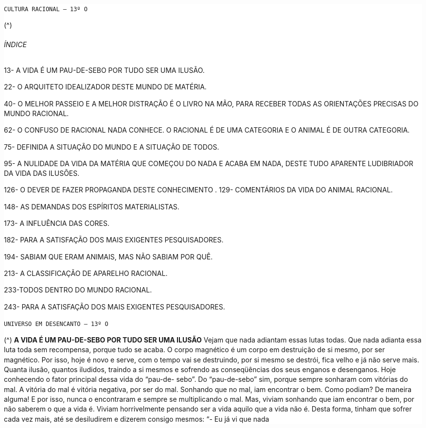 ```
```

```
CULTURA RACIONAL – 13º O
```
(^)

###### ÍNDICE

13- A VIDA É UM PAU-DE-SEBO POR TUDO SER UMA ILUSÃO.

22- O ARQUITETO IDEALIZADOR DESTE MUNDO DE MATÉRIA.

40- O MELHOR PASSEIO E A MELHOR DISTRAÇÃO É O LIVRO NA
MÃO, PARA RECEBER TODAS AS ORIENTAÇÕES PRECISAS DO
MUNDO RACIONAL.

62- O CONFUSO DE RACIONAL NADA CONHECE. O RACIONAL É
DE UMA CATEGORIA E O ANIMAL É DE OUTRA CATEGORIA.

75- DEFINIDA A SITUAÇÃO DO MUNDO E A SITUAÇÃO DE
TODOS.

95- A NULIDADE DA VIDA DA MATÉRIA QUE COMEÇOU DO
NADA E ACABA EM NADA, DESTE TUDO APARENTE
LUDIBRIADOR DA VIDA DAS ILUSÕES.

126- O DEVER DE FAZER PROPAGANDA DESTE CONHECIMENTO
.
129- COMENTÁRIOS DA VIDA DO ANIMAL RACIONAL.

148- AS DEMANDAS DOS ESPÍRITOS MATERIALISTAS.

173- A INFLUÊNCIA DAS CORES.

182- PARA A SATISFAÇÃO DOS MAIS EXIGENTES
PESQUISADORES.

194- SABIAM QUE ERAM ANIMAIS, MAS NÃO SABIAM POR QUÊ.

213- A CLASSIFICAÇÃO DE APARELHO RACIONAL.

233-TODOS DENTRO DO MUNDO RACIONAL.

243- PARA A SATISFAÇÃO DOS MAIS EXIGENTES
PESQUISADORES.


```
UNIVERSO EM DESENCANTO – 13º O
```
(^)
**A VIDA É UM PAU-DE-SEBO
POR TUDO SER UMA ILUSÃO**
Vejam que nada adiantam essas lutas todas. Que nada
adianta essa luta toda sem recompensa, porque tudo se acaba.
O corpo magnético é um corpo em destruição de si
mesmo, por ser magnético. Por isso, hoje é novo e serve, com
o tempo vai se destruindo, por si mesmo se destrói, fica velho
e já não serve mais.
Quanta ilusão, quantos iludidos, traindo a si mesmos e
sofrendo as conseqüências dos seus enganos e desenganos.
Hoje conhecendo o fator principal dessa vida do “pau-de-
sebo”. Do “pau-de-sebo” sim, porque sempre sonharam com
vitórias do mal. A vitória do mal é vitória negativa, por ser do
mal. Sonhando que no mal, iam encontrar o bem. Como
podiam? De maneira alguma! E por isso, nunca o encontraram
e sempre se multiplicando o mal. Mas, viviam sonhando que
iam encontrar o bem, por não saberem o que a vida é. Viviam
horrivelmente pensando ser a vida aquilo que a vida não é.
Desta forma, tinham que sofrer cada vez mais, até se
desiludirem e dizerem consigo mesmos: “- Eu já vi que nada